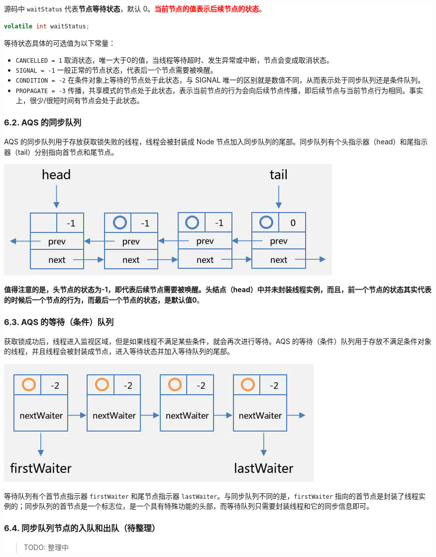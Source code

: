源码中 `waitStatus` 代表**节点等待状态**，默认 0。<font color=red>**当前节点的值表示后续节点的状态**</font>。

```java
volatile int waitStatus;
```

等待状态具体的可选值为以下常量：

- `CANCELLED = 1` 取消状态，唯一大于0的值，当线程等待超时、发生异常或中断，节点会变成取消状态。
- `SIGNAL = -1` 一般正常的节点状态，代表后一个节点需要被唤醒。
- `CONDITION = -2` 在条件对象上等待的节点处于此状态，与 SIGNAL 唯一的区别就是数值不同，从而表示处于同步队列还是条件队列。
- `PROPAGATE = -3` 传播，共享模式的节点处于此状态，表示当前节点的行为会向后续节点传播，即后续节点与当前节点行为相同。事实上，很少/很短时间有节点会处于此状态。

### 6.2. AQS 的同步队列

AQS 的同步队列用于存放获取锁失败的线程，线程会被封装成 Node 节点加入同步队列的尾部。同步队列有个头指示器（head）和尾指示器（tail）分别指向首节点和尾节点。

![](images/375225510249192.jpg)

**值得注意的是，头节点的状态为-1，即代表后续节点需要被唤醒。头结点（head）中并未封装线程实例，而且，前一个节点的状态其实代表的时候后一个节点的行为，而最后一个节点的状态，是默认值0**。

### 6.3. AQS 的等待（条件）队列

获取锁成功后，线程进入监视区域，但是如果线程不满足某些条件，就会再次进行等待。AQS 的等待（条件）队列用于存放不满足条件对象的线程，并且线程会被封装成节点，进入等待状态并加入等待队列的尾部。

![](images/539255510237059.jpg)

等待队列有个首节点指示器 `firstWaiter` 和尾节点指示器 `lastWaiter`。与同步队列不同的是，`firstWaiter` 指向的首节点是封装了线程实例的；同步队列的首节点是一个标志位，是一个具有特殊功能的头部，而等待队列只需要封装线程和它的同步信息即可。

### 6.4. 同步队列节点的入队和出队（待整理）

> TODO: 整理中
